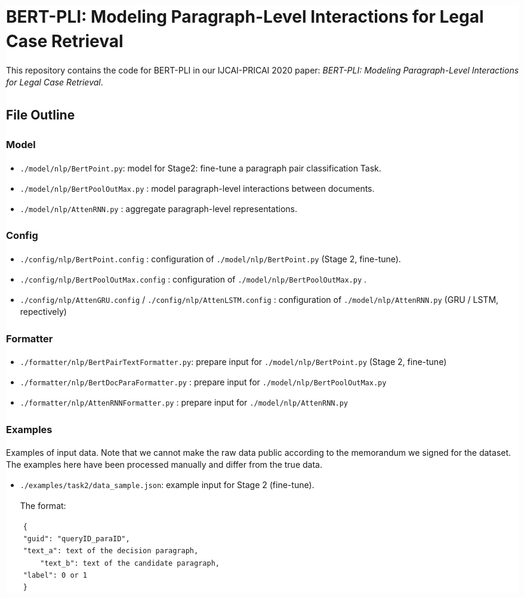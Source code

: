 # BERT-PLI: Modeling Paragraph-Level Interactions for Legal Case Retrieval

This repository contains the code for BERT-PLI in our IJCAI-PRICAI 2020 paper: *BERT-PLI: Modeling Paragraph-Level Interactions for Legal Case Retrieval*. 

## File Outline

### Model

- ``./model/nlp/BertPoint.py``: model for Stage2: fine-tune a paragraph pair classification Task. 

- ``./model/nlp/BertPoolOutMax.py`` : model paragraph-level interactions between documents.

- ``./model/nlp/AttenRNN.py`` : aggregate paragraph-level representations. 

### Config

- ``./config/nlp/BertPoint.config`` : configuration of ``./model/nlp/BertPoint.py`` (Stage 2, fine-tune). 

- ``./config/nlp/BertPoolOutMax.config`` : configuration of ``./model/nlp/BertPoolOutMax.py`` .

- ``./config/nlp/AttenGRU.config`` / ``./config/nlp/AttenLSTM.config`` : configuration of ``./model/nlp/AttenRNN.py`` (GRU / LSTM, repectively)


### Formatter

- ``./formatter/nlp/BertPairTextFormatter.py``: prepare input for ``./model/nlp/BertPoint.py`` (Stage 2, fine-tune)

- ``./formatter/nlp/BertDocParaFormatter.py`` : prepare input for ``./model/nlp/BertPoolOutMax.py``

- ``./formatter/nlp/AttenRNNFormatter.py`` : prepare input for ``./model/nlp/AttenRNN.py`` 


### Examples

Examples of input data. Note that we cannot make the raw data public according to the memorandum we signed for the dataset. The examples here have been processed manually and differ from the true data.

- ``./examples/task2/data_sample.json``: example input for Stage 2 (fine-tune).

    The format:

```
    {
	"guid": "queryID_paraID",
	"text_a": text of the decision paragraph,
        "text_b": text of the candidate paragraph,
	"label": 0 or 1 
    }
```
